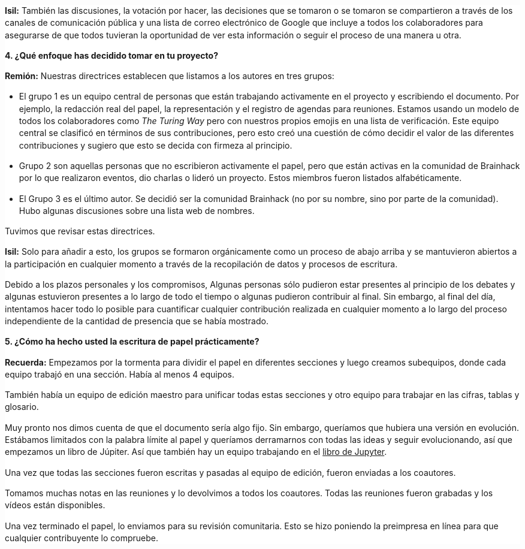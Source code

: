 **Isil:** También las discusiones, la votación por hacer, las decisiones que se tomaron o se tomaron se compartieron a través de los canales de comunicación pública y una lista de correo electrónico de Google que incluye a todos los colaboradores para asegurarse de que todos tuvieran la oportunidad de ver esta información o seguir el proceso de una manera u otra.


**4. ¿Qué enfoque has decidido tomar en tu proyecto?**

**Remión:** Nuestras directrices establecen que listamos a los autores en tres grupos:

* El grupo 1 es un equipo central de personas que están trabajando activamente en el proyecto y escribiendo el documento. Por ejemplo, la redacción real del papel, la representación y el registro de agendas para reuniones. Estamos usando un modelo de todos los colaboradores como *The Turing Way* pero con nuestros propios emojis en una lista de verificación. Este equipo central se clasificó en términos de sus contribuciones, pero esto creó una cuestión de cómo decidir el valor de las diferentes contribuciones y sugiero que esto se decida con firmeza al principio.

* Grupo 2 son aquellas personas que no escribieron activamente el papel, pero que están activas en la comunidad de Brainhack por lo que realizaron eventos, dio charlas o lideró un proyecto. Estos miembros fueron listados alfabéticamente.

* El Grupo 3 es el último autor. Se decidió ser la comunidad Brainhack (no por su nombre, sino por parte de la comunidad). Hubo algunas discusiones sobre una lista web de nombres.

Tuvimos que revisar estas directrices.

**Isil:**  Solo para añadir a esto, los grupos se formaron orgánicamente como un proceso de abajo arriba y se mantuvieron abiertos a la participación en cualquier momento a través de la recopilación de datos y procesos de escritura.

Debido a los plazos personales y los compromisos, Algunas personas sólo pudieron estar presentes al principio de los debates y algunas estuvieron presentes a lo largo de todo el tiempo o algunas pudieron contribuir al final. Sin embargo, al final del día, intentamos hacer todo lo posible para cuantificar cualquier contribución realizada en cualquier momento a lo largo del proceso independiente de la cantidad de presencia que se había mostrado.


**5. ¿Cómo ha hecho usted la escritura de papel prácticamente?**

**Recuerda:** Empezamos por la tormenta para dividir el papel en diferentes secciones y luego creamos subequipos, donde cada equipo trabajó en una sección. Había al menos 4 equipos.

También había un equipo de edición maestro para unificar todas estas secciones y otro equipo para trabajar en las cifras, tablas y glosario.

Muy pronto nos dimos cuenta de que el documento sería algo fijo. Sin embargo, queríamos que hubiera una versión en evolución. Estábamos limitados con la palabra límite al papel y queríamos derramarnos con todas las ideas y seguir evolucionando, así que empezamos un libro de Júpiter. Así que también hay un equipo trabajando en el [libro de Jupyter](brainhack.org/brainhack_jupyter_book/).

Una vez que todas las secciones fueron escritas y pasadas al equipo de edición, fueron enviadas a los coautores.

Tomamos muchas notas en las reuniones y lo devolvimos a todos los coautores. Todas las reuniones fueron grabadas y los vídeos están disponibles.

Una vez terminado el papel, lo enviamos para su revisión comunitaria. Esto se hizo poniendo la preimpresa en línea para que cualquier contribuyente lo compruebe.
